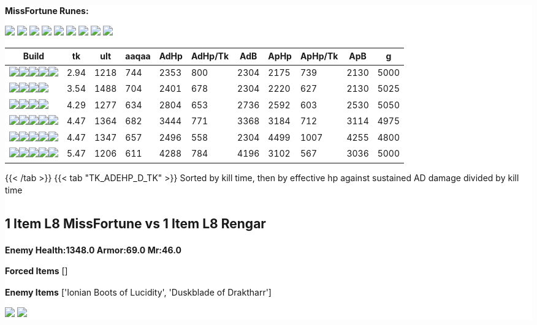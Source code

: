 

**MissFortune Runes:**


![](/Styles/Precision/PressTheAttack/PressTheAttack.png)
![](/Styles/Precision/Overheal.png)
![](/Styles/Precision/LegendAlacrity/LegendAlacrity.png)
![](/Styles/Precision/CoupDeGrace/CoupDeGrace.png)
![](/Styles/Sorcery/AbsoluteFocus/AbsoluteFocus.png)
![](/Styles/Sorcery/GatheringStorm/GatheringStorm.png)
![](/StatMods/StatModsAdaptiveForceIcon.png)
![](/StatMods/StatModsAdaptiveForceIcon.png)
![](/StatMods/StatModsArmorIcon.png)





 Build |tk|ult|aaqaa|AdHp|AdHp/Tk|AdB|ApHp|ApHp/Tk|ApB|g
-|-|-|-|-|-|-|-|-|-|-
![](/item/6672.png)![](/item/1001.png)![](/item/1053.png)![](/item/1055.png)![](/item/1036.png)|2.94|1218|744|2353|800|2304|2175|739|2130|5000
![](/item/3074.png)![](/item/1001.png)![](/item/1055.png)![](/item/1037.png)|3.54|1488|704|2401|678|2304|2220|627|2130|5025
![](/item/3161.png)![](/item/1001.png)![](/item/1053.png)![](/item/1055.png)|4.29|1277|634|2804|653|2736|2592|603|2530|5050
![](/item/6673.png)![](/item/1001.png)![](/item/1055.png)![](/item/1037.png)![](/item/1036.png)|4.47|1364|682|3444|771|3368|3184|712|3114|4975
![](/item/3156.png)![](/item/1001.png)![](/item/1053.png)![](/item/1055.png)![](/item/1036.png)|4.47|1347|657|2496|558|2304|4499|1007|4255|4800
![](/item/3026.png)![](/item/1001.png)![](/item/1053.png)![](/item/1055.png)![](/item/1036.png)|5.47|1206|611|4288|784|4196|3102|567|3036|5000
{{< /tab >}}
{{< tab "TK_ADEHP_D_TK" >}}
Sorted by kill time, then by effective hp against sustained AD damage divided by kill time
## 1 Item L8 MissFortune vs 1 Item L8 Rengar

**Enemy Health:1348.0 Armor:69.0 Mr:46.0**


**Forced Items** []








**Enemy Items** ['Ionian Boots of Lucidity', 'Duskblade of Draktharr']





![](/item/3158.png)
![](/item/6691.png)
